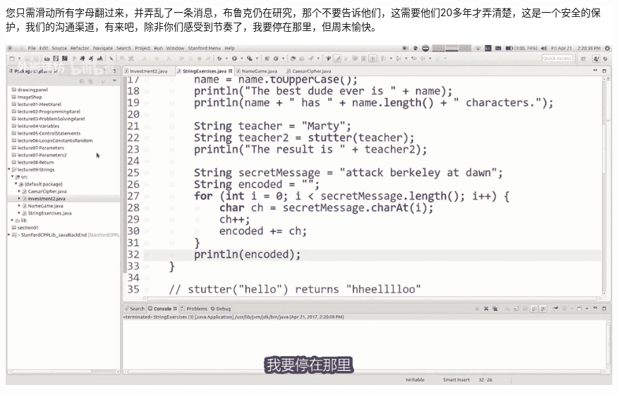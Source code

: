 您只需滑动所有字母翻过来，并弄乱了一条消息，布鲁克仍在研究，那个不要告诉他们，这需要他们20多年才弄清楚，这是一个安全的保护，我们的沟通渠道，有来吧，除非你们感受到节奏了，我要停在那里，但周末愉快。



![](img/0baa47cd25b412e1958ee25cc838876a_68.png)
